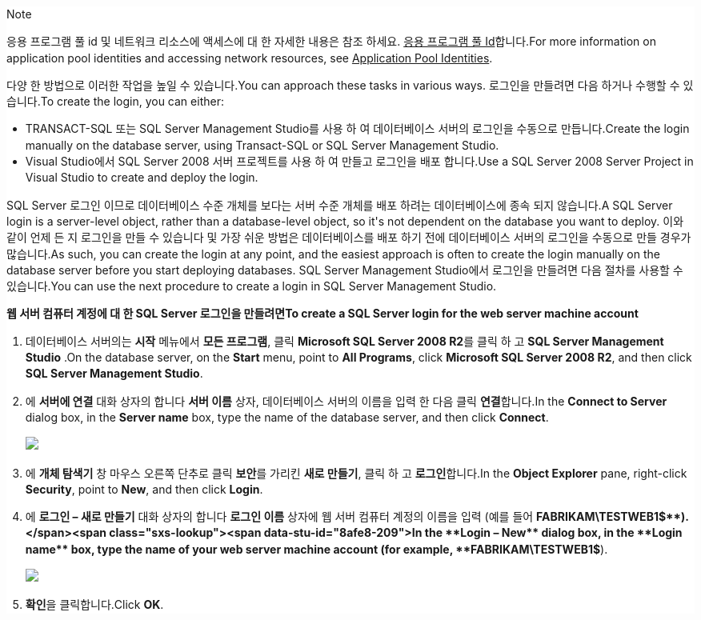 > [!NOTE]
> <span data-ttu-id="8afe8-197">응용 프로그램 풀 id 및 네트워크 리소스에 액세스에 대 한 자세한 내용은 참조 하세요. [응용 프로그램 풀 Id](https://go.microsoft.com/?linkid=9805123)합니다.</span><span class="sxs-lookup"><span data-stu-id="8afe8-197">For more information on application pool identities and accessing network resources, see [Application Pool Identities](https://go.microsoft.com/?linkid=9805123).</span></span>


<span data-ttu-id="8afe8-198">다양 한 방법으로 이러한 작업을 높일 수 있습니다.</span><span class="sxs-lookup"><span data-stu-id="8afe8-198">You can approach these tasks in various ways.</span></span> <span data-ttu-id="8afe8-199">로그인을 만들려면 다음 하거나 수행할 수 있습니다.</span><span class="sxs-lookup"><span data-stu-id="8afe8-199">To create the login, you can either:</span></span>

- <span data-ttu-id="8afe8-200">TRANSACT-SQL 또는 SQL Server Management Studio를 사용 하 여 데이터베이스 서버의 로그인을 수동으로 만듭니다.</span><span class="sxs-lookup"><span data-stu-id="8afe8-200">Create the login manually on the database server, using Transact-SQL or SQL Server Management Studio.</span></span>
- <span data-ttu-id="8afe8-201">Visual Studio에서 SQL Server 2008 서버 프로젝트를 사용 하 여 만들고 로그인을 배포 합니다.</span><span class="sxs-lookup"><span data-stu-id="8afe8-201">Use a SQL Server 2008 Server Project in Visual Studio to create and deploy the login.</span></span>

<span data-ttu-id="8afe8-202">SQL Server 로그인 이므로 데이터베이스 수준 개체를 보다는 서버 수준 개체를 배포 하려는 데이터베이스에 종속 되지 않습니다.</span><span class="sxs-lookup"><span data-stu-id="8afe8-202">A SQL Server login is a server-level object, rather than a database-level object, so it's not dependent on the database you want to deploy.</span></span> <span data-ttu-id="8afe8-203">이와 같이 언제 든 지 로그인을 만들 수 있습니다 및 가장 쉬운 방법은 데이터베이스를 배포 하기 전에 데이터베이스 서버의 로그인을 수동으로 만들 경우가 많습니다.</span><span class="sxs-lookup"><span data-stu-id="8afe8-203">As such, you can create the login at any point, and the easiest approach is often to create the login manually on the database server before you start deploying databases.</span></span> <span data-ttu-id="8afe8-204">SQL Server Management Studio에서 로그인을 만들려면 다음 절차를 사용할 수 있습니다.</span><span class="sxs-lookup"><span data-stu-id="8afe8-204">You can use the next procedure to create a login in SQL Server Management Studio.</span></span>

<span data-ttu-id="8afe8-205">**웹 서버 컴퓨터 계정에 대 한 SQL Server 로그인을 만들려면**</span><span class="sxs-lookup"><span data-stu-id="8afe8-205">**To create a SQL Server login for the web server machine account**</span></span>

1. <span data-ttu-id="8afe8-206">데이터베이스 서버의는 **시작** 메뉴에서 **모든 프로그램**, 클릭 **Microsoft SQL Server 2008 R2**를 클릭 하 고 **SQL Server Management Studio** .</span><span class="sxs-lookup"><span data-stu-id="8afe8-206">On the database server, on the **Start** menu, point to **All Programs**, click **Microsoft SQL Server 2008 R2**, and then click **SQL Server Management Studio**.</span></span>
2. <span data-ttu-id="8afe8-207">에 **서버에 연결** 대화 상자의 합니다 **서버 이름** 상자, 데이터베이스 서버의 이름을 입력 한 다음 클릭 **연결**합니다.</span><span class="sxs-lookup"><span data-stu-id="8afe8-207">In the **Connect to Server** dialog box, in the **Server name** box, type the name of the database server, and then click **Connect**.</span></span>

    ![](configuring-a-database-server-for-web-deploy-publishing/_static/image10.png)
3. <span data-ttu-id="8afe8-208">에 **개체 탐색기** 창 마우스 오른쪽 단추로 클릭 **보안**를 가리킨 **새로 만들기**, 클릭 하 고 **로그인**합니다.</span><span class="sxs-lookup"><span data-stu-id="8afe8-208">In the **Object Explorer** pane, right-click **Security**, point to **New**, and then click **Login**.</span></span>
4. <span data-ttu-id="8afe8-209">에 **로그인 – 새로 만들기** 대화 상자의 합니다 **로그인 이름** 상자에 웹 서버 컴퓨터 계정의 이름을 입력 (예를 들어 **FABRIKAM\TESTWEB1$**).</span><span class="sxs-lookup"><span data-stu-id="8afe8-209">In the **Login – New** dialog box, in the **Login name** box, type the name of your web server machine account (for example, **FABRIKAM\TESTWEB1$**).</span></span>

    ![](configuring-a-database-server-for-web-deploy-publishing/_static/image11.png)
5. <span data-ttu-id="8afe8-210">**확인**을 클릭합니다.</span><span class="sxs-lookup"><span data-stu-id="8afe8-210">Click **OK**.</span></span>
